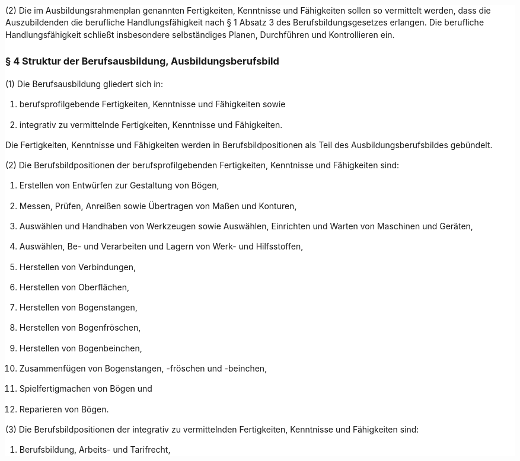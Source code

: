 (2) Die im Ausbildungsrahmenplan genannten Fertigkeiten, Kenntnisse und Fähigkeiten sollen so vermittelt werden, dass die Auszubildenden die berufliche Handlungsfähigkeit nach § 1 Absatz 3 des Berufsbildungsgesetzes erlangen. Die berufliche Handlungsfähigkeit schließt insbesondere selbständiges Planen, Durchführen und Kontrollieren ein.


### § 4 Struktur der Berufsausbildung, Ausbildungsberufsbild

(1) Die Berufsausbildung gliedert sich in:

1.  berufsprofilgebende Fertigkeiten, Kenntnisse und Fähigkeiten sowie


2.  integrativ zu vermittelnde Fertigkeiten, Kenntnisse und Fähigkeiten.



Die Fertigkeiten, Kenntnisse und Fähigkeiten werden in Berufsbildpositionen als Teil des Ausbildungsberufsbildes gebündelt.

(2) Die Berufsbildpositionen der berufsprofilgebenden Fertigkeiten, Kenntnisse und Fähigkeiten sind:

1.  Erstellen von Entwürfen zur Gestaltung von Bögen,


2.  Messen, Prüfen, Anreißen sowie Übertragen von Maßen und Konturen,


3.  Auswählen und Handhaben von Werkzeugen sowie Auswählen, Einrichten und Warten von Maschinen und Geräten,


4.  Auswählen, Be- und Verarbeiten und Lagern von Werk- und Hilfsstoffen,


5.  Herstellen von Verbindungen,


6.  Herstellen von Oberflächen,


7.  Herstellen von Bogenstangen,


8.  Herstellen von Bogenfröschen,


9.  Herstellen von Bogenbeinchen,


10. Zusammenfügen von Bogenstangen, -fröschen und -beinchen,


11. Spielfertigmachen von Bögen und


12. Reparieren von Bögen.




(3) Die Berufsbildpositionen der integrativ zu vermittelnden Fertigkeiten, Kenntnisse und Fähigkeiten sind:

1.  Berufsbildung, Arbeits- und Tarifrecht,
